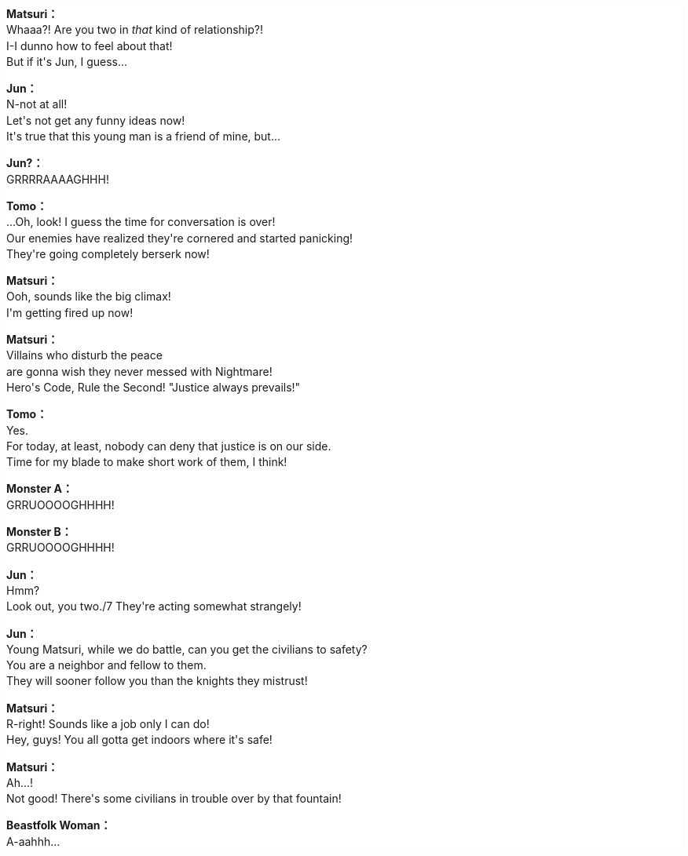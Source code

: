 **Matsuri：**  
Whaaa?! Are you two in *that* kind of relationship?!  
I-I dunno how to feel about that!  
But if it's Jun, I guess...  
  
**Jun：**  
N-not at all!  
Let's not get any funny ideas now!  
It's true that this young man is a friend of mine, but...  
  
**Jun?：**  
GRRRRAAAAGHHH!  
  
**Tomo：**  
...Oh, look! I guess the time for conversation is over!  
Our enemies have realized they're cornered and started panicking!  
They're going completely berserk now!  
  
**Matsuri：**  
Ooh, sounds like the big climax!  
I'm getting fired up now!  
  
**Matsuri：**  
Villains who disturb the peace  
are gonna wish they never messed with Nightmare!  
Hero's Code, Rule the Second! \"Justice always prevails!\"  
  
**Tomo：**  
Yes.  
For today, at least, nobody can deny that justice is on our side.  
Time for my blade to make short work of them, I think!  
  
**Monster A：**  
GRRUOOOOGHHHH!  
  
**Monster B：**  
GRRUOOOOGHHHH!  
  
**Jun：**  
Hmm?  
Look out, you two./7 They're acting somewhat strangely!  
  
**Jun：**  
Young Matsuri, while we do battle, can you get the civilians to safety?  
You are a neighbor and fellow to them.  
They will sooner follow you than the knights they mistrust!  
  
**Matsuri：**  
R-right! Sounds like a job only I can do!  
Hey, guys! You all gotta get indoors where it's safe!  
  
**Matsuri：**  
Ah...!  
Not good! There's some civilians in trouble over by that fountain!  
  
**Beastfolk Woman：**  
A-aahhh...  
  